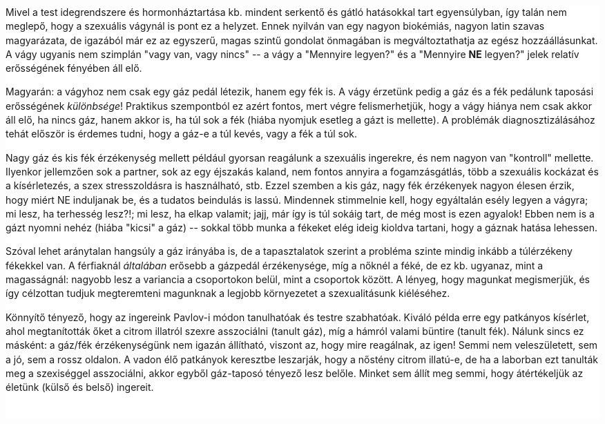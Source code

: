 Mivel a test idegrendszere és hormonháztartása kb. mindent serkentő és gátló hatásokkal tart egyensúlyban, így talán nem meglepő, hogy a szexuális vágynál is pont ez a helyzet.
Ennek nyilván van egy nagyon biokémiás, nagyon latin szavas magyarázata, de igazából már ez az egyszerű, magas szintű gondolat önmagában is megváltoztathatja az egész hozzáállásunkat.
A vágy ugyanis nem szimplán "vagy van, vagy nincs" -- a vágy a "Mennyire legyen?" és a "Mennyire **NE** legyen?" jelek relatív erősségének fényében áll elő.

Magyarán: a vágyhoz nem csak egy gáz pedál létezik, hanem egy fék is.
A vágy érzetünk pedig a gáz és a fék pedálunk taposási erősségének *különbsége*!
Praktikus szempontból ez azért fontos, mert végre felismerhetjük, hogy a vágy hiánya nem csak akkor áll elő, ha nincs gáz, hanem akkor is, ha túl sok a fék (hiába nyomjuk esetleg a gázt is mellette).
A problémák diagnosztizálásához tehát először is érdemes tudni, hogy a gáz-e a túl kevés, vagy a fék a túl sok.

Nagy gáz és kis fék érzékenység mellett például gyorsan reagálunk a szexuális ingerekre, és nem nagyon van "kontroll" mellette.
Ilyenkor jellemzően sok a partner, sok az egy éjszakás kaland, nem fontos annyira a fogamzásgátlás, több a szexuális kockázat és a kísérletezés, a szex stresszoldásra is használható, stb.
Ezzel szemben a kis gáz, nagy fék érzékenyek nagyon élesen érzik, hogy miért NE induljanak be, és a tudatos beindulás is lassú.
Mindennek stimmelnie kell, hogy egyáltalán esély legyen a vágyra; mi lesz, ha terhesség lesz?!; mi lesz, ha elkap valamit; jajj, már így is túl sokáig tart, de még most is ezen agyalok!
Ebben nem is a gázt nyomni nehéz (hiába "kicsi" a gáz) -- sokkal több munka a fékeket elég ideig kioldva tartani, hogy a gáznak hatása lehessen.

Szóval lehet aránytalan hangsúly a gáz irányába is, de a tapasztalatok szerint a probléma szinte mindig inkább a túlérzékeny fékekkel van.
A férfiaknál *általában* erősebb a gázpedál érzékenysége, míg a nőknél a féké, de ez kb. ugyanaz, mint a magasságnál: nagyobb lesz a variancia a csoportokon belül, mint a csoportok között.
A lényeg, hogy magunkat megismerjük, és így célzottan tudjuk megteremteni magunknak a legjobb környezetet a szexualitásunk kiéléséhez.

Könnyítő tényező, hogy az ingereink Pavlov-i módon tanulhatóak és testre szabhatóak.
Kiváló példa erre egy patkányos kísérlet, ahol megtanították őket a citrom illatról szexre asszociálni (tanult gáz), míg a hámról valami büntire (tanult fék).
Nálunk sincs ez másként: a gáz/fék érzékenységünk nem igazán állítható, viszont az, hogy mire reagálnak, az igen!
Semmi nem veleszületett, sem a jó, sem a rossz oldalon.
A vadon élő patkányok keresztbe leszarják, hogy a nőstény citrom illatú-e, de ha a laborban ezt tanulták meg a szexiséggel asszociálni, akkor egyből gáz-taposó tényező lesz belőle.
Minket sem állít meg semmi, hogy átértékeljük az életünk (külső és belső) ingereit.

<br>

















